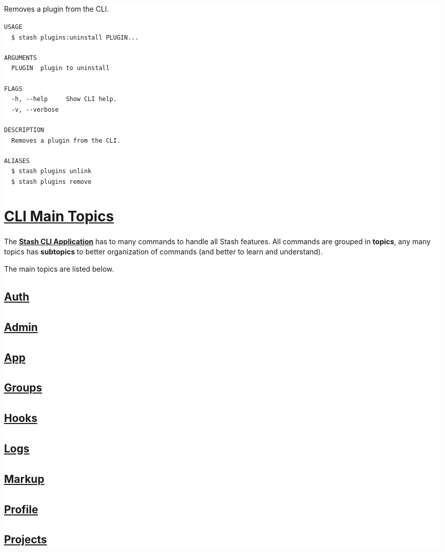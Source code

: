 Removes a plugin from the CLI.

```
USAGE
  $ stash plugins:uninstall PLUGIN...

ARGUMENTS
  PLUGIN  plugin to uninstall

FLAGS
  -h, --help     Show CLI help.
  -v, --verbose

DESCRIPTION
  Removes a plugin from the CLI.

ALIASES
  $ stash plugins unlink
  $ stash plugins remove
```


# [**CLI Main Topics**]()

The [**Stash CLI Application**]() has to many commands to handle all Stash features. All commands are grouped in **topics**, any many topics has **subtopics** to better organization of commands (and better to learn and understand).

The main topics are listed below.

## [**Auth**]()

## [**Admin**]()

## [**App**]()

## [**Groups**]()

## [**Hooks**]()

## [**Logs**]()

## [**Markup**]()

## [**Profile**]()

## [**Projects**]()
